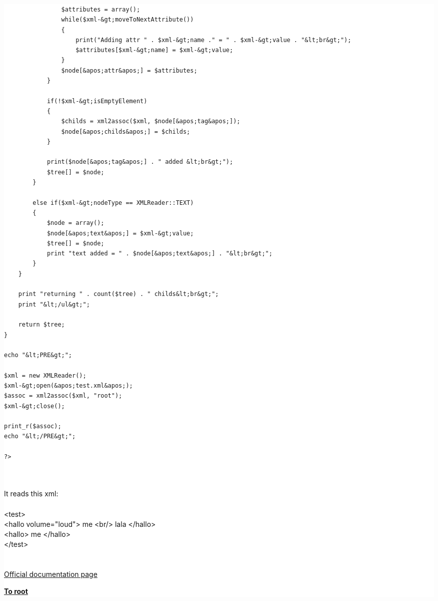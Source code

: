 ```
                $attributes = array();
                while($xml-&gt;moveToNextAttribute()) 
                {
                    print("Adding attr " . $xml-&gt;name ." = " . $xml-&gt;value . "&lt;br&gt;");
                    $attributes[$xml-&gt;name] = $xml-&gt;value;
                }
                $node[&apos;attr&apos;] = $attributes;
            }
            
            if(!$xml-&gt;isEmptyElement)
            {
                $childs = xml2assoc($xml, $node[&apos;tag&apos;]);
                $node[&apos;childs&apos;] = $childs;
            }
            
            print($node[&apos;tag&apos;] . " added &lt;br&gt;");
            $tree[] = $node;
        }
        
        else if($xml-&gt;nodeType == XMLReader::TEXT)
        {
            $node = array();
            $node[&apos;text&apos;] = $xml-&gt;value;
            $tree[] = $node;
            print "text added = " . $node[&apos;text&apos;] . "&lt;br&gt;";
        }
    }
    
    print "returning " . count($tree) . " childs&lt;br&gt;";
    print "&lt;/ul&gt;";
    
    return $tree; 
}

echo "&lt;PRE&gt;";

$xml = new XMLReader(); 
$xml-&gt;open(&apos;test.xml&apos;); 
$assoc = xml2assoc($xml, "root"); 
$xml-&gt;close();

print_r($assoc);
echo "&lt;/PRE&gt;";

?>
```
<br><br>It reads this xml:<br><br>&lt;test&gt;<br>    &lt;hallo volume="loud"&gt; me &lt;br/&gt; lala &lt;/hallo&gt;<br>    &lt;hallo&gt; me &lt;/hallo&gt;<br>&lt;/test&gt;  

#

[Official documentation page](https://www.php.net/manual/en/class.xmlreader.php)

**[To root](/README.md)**